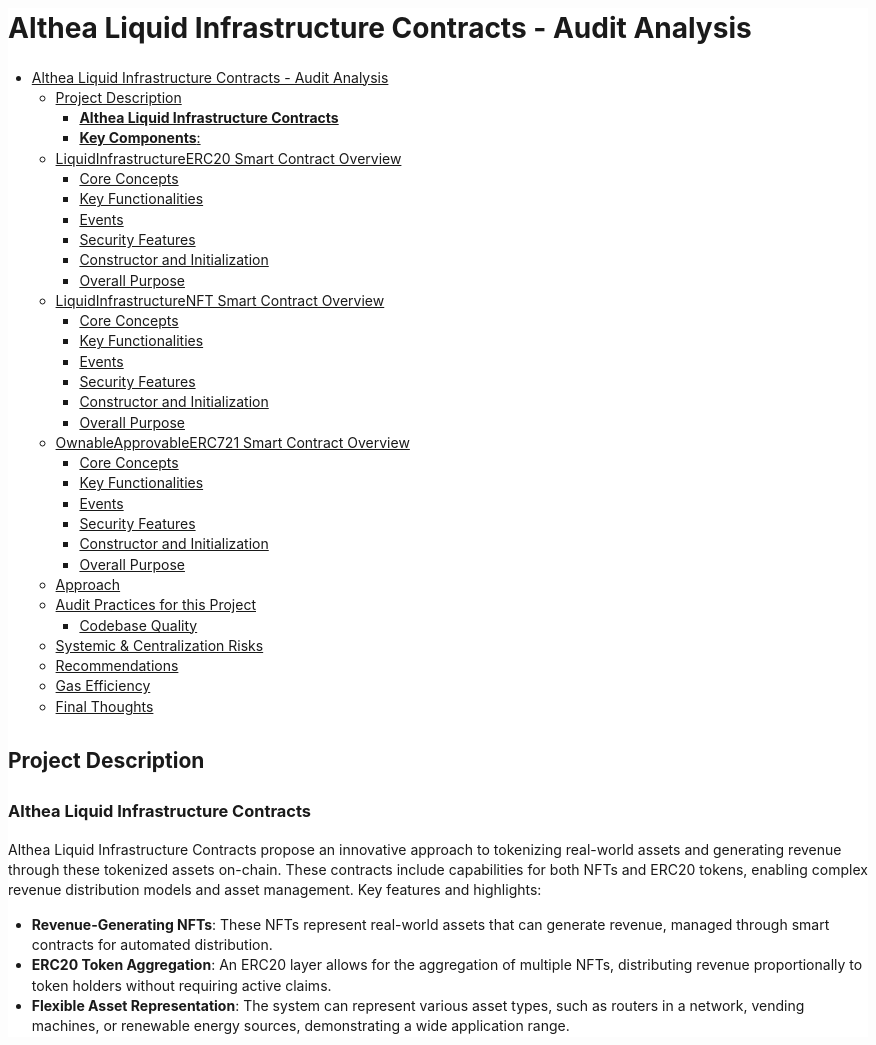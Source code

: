 # Althea Liquid Infrastructure Contracts - Audit Analysis

- [Althea Liquid Infrastructure Contracts - Audit Analysis](#althea-liquid-infrastructure-contracts---audit-analysis)
  - [Project Description](#project-description)
    - [**Althea Liquid Infrastructure Contracts**](#althea-liquid-infrastructure-contracts)
    - [**Key Components**:](#key-components)
  - [LiquidInfrastructureERC20 Smart Contract Overview](#liquidinfrastructureerc20-smart-contract-overview)
    - [Core Concepts](#core-concepts)
    - [Key Functionalities](#key-functionalities)
    - [Events](#events)
    - [Security Features](#security-features)
    - [Constructor and Initialization](#constructor-and-initialization)
    - [Overall Purpose](#overall-purpose)
  - [LiquidInfrastructureNFT Smart Contract Overview](#liquidinfrastructurenft-smart-contract-overview)
    - [Core Concepts](#core-concepts-1)
    - [Key Functionalities](#key-functionalities-1)
    - [Events](#events-1)
    - [Security Features](#security-features-1)
    - [Constructor and Initialization](#constructor-and-initialization-1)
    - [Overall Purpose](#overall-purpose-1)
  - [OwnableApprovableERC721 Smart Contract Overview](#ownableapprovableerc721-smart-contract-overview)
    - [Core Concepts](#core-concepts-2)
    - [Key Functionalities](#key-functionalities-2)
    - [Events](#events-2)
    - [Security Features](#security-features-2)
    - [Constructor and Initialization](#constructor-and-initialization-2)
    - [Overall Purpose](#overall-purpose-2)
  - [Approach](#approach)
  - [Audit Practices for this Project](#audit-practices-for-this-project)
      - [Codebase Quality](#codebase-quality)
  - [Systemic \& Centralization Risks](#systemic--centralization-risks)
  - [Recommendations](#recommendations)
  - [Gas Efficiency](#gas-efficiency)
  - [Final Thoughts](#final-thoughts)


## Project Description
### **Althea Liquid Infrastructure Contracts**
Althea Liquid Infrastructure Contracts propose an innovative approach to tokenizing real-world assets and generating revenue through these tokenized assets on-chain. These contracts include capabilities for both NFTs and ERC20 tokens, enabling complex revenue distribution models and asset management. Key features and highlights:
- **Revenue-Generating NFTs**: These NFTs represent real-world assets that can generate revenue, managed through smart contracts for automated distribution.
- **ERC20 Token Aggregation**: An ERC20 layer allows for the aggregation of multiple NFTs, distributing revenue proportionally to token holders without requiring active claims.
- **Flexible Asset Representation**: The system can represent various asset types, such as routers in a network, vending machines, or renewable energy sources, demonstrating a wide application range.
